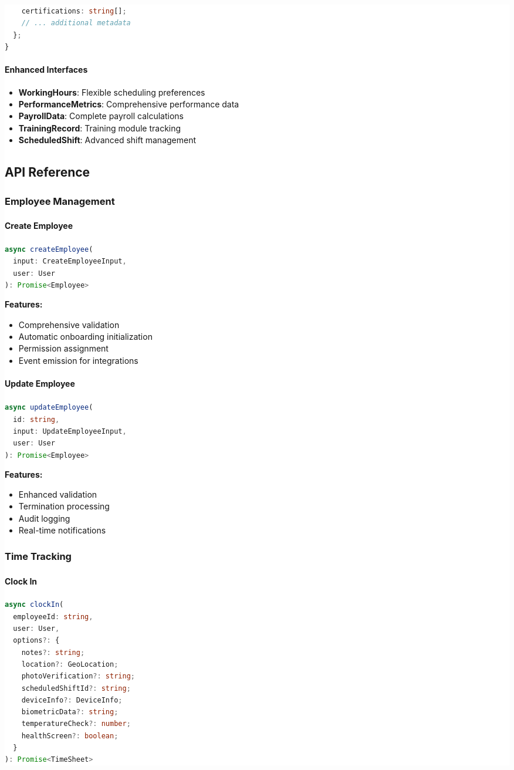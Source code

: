 ```typescript
    certifications: string[];
    // ... additional metadata
  };
}
```

#### Enhanced Interfaces
- **WorkingHours**: Flexible scheduling preferences
- **PerformanceMetrics**: Comprehensive performance data
- **PayrollData**: Complete payroll calculations
- **TrainingRecord**: Training module tracking
- **ScheduledShift**: Advanced shift management

## API Reference

### Employee Management

#### Create Employee
```typescript
async createEmployee(
  input: CreateEmployeeInput,
  user: User
): Promise<Employee>
```

**Features:**
- Comprehensive validation
- Automatic onboarding initialization
- Permission assignment
- Event emission for integrations

#### Update Employee
```typescript
async updateEmployee(
  id: string,
  input: UpdateEmployeeInput,
  user: User
): Promise<Employee>
```

**Features:**
- Enhanced validation
- Termination processing
- Audit logging
- Real-time notifications

### Time Tracking

#### Clock In
```typescript
async clockIn(
  employeeId: string,
  user: User,
  options?: {
    notes?: string;
    location?: GeoLocation;
    photoVerification?: string;
    scheduledShiftId?: string;
    deviceInfo?: DeviceInfo;
    biometricData?: string;
    temperatureCheck?: number;
    healthScreen?: boolean;
  }
): Promise<TimeSheet>
```